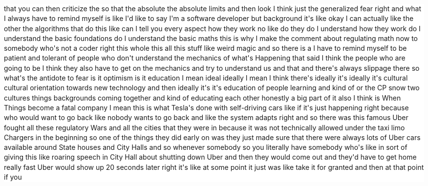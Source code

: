 that you can then criticize
the so that the
absolute the absolute limits and then
look I think just the generalized
fear right and what I always have to
remind myself is like I'd like
to say I'm a software developer
but background it's like okay I can
actually like the other the algorithms
that do this like can I tell
you every aspect how they work no like
do they do I understand how they work do
I understand the basic foundations do I
understand the basic maths this
is why I make the comment about
regulating math
now to somebody who's not a coder right
this whole this all this stuff like
weird magic and
so there is a I have to remind
myself to be patient and tolerant of
people who don't understand the
mechanics of what's Happening that said
I think the people who are going to be I
think they also have to get on the
mechanics and try to understand us and
that and there's always slippage there
so what's the antidote to fear is
it optimism is it education
I mean ideal ideally I mean I think
there's ideally it's ideally it's
cultural cultural orientation towards
new technology and then ideally it's
it's education of people learning and
kind of or the CP snow
two cultures things
backgrounds coming together and kind of
educating each other honestly a big
part of it also I think is When Things
become a fatal company I mean this
is what Tesla's done with self-driving
cars like if it's just happening
right because who would want
to go back like nobody wants to go back
and like the system adapts right
and so there was this famous Uber
fought all these regulatory Wars and all
the cities that they were in because it
was not technically allowed under the
taxi limo Chargers in the beginning so
one of the things they did early on was
they just made sure that there were
always lots of Uber cars available
around State houses and City Halls
and so whenever somebody so you
literally have somebody who's like in
sort of giving this like
roaring speech in City Hall
about shutting down Uber and then they
would come out and they'd have to get
home really fast Uber would show up 20
seconds later right it's like at some
point it just was like take it for
granted and then at that point if you